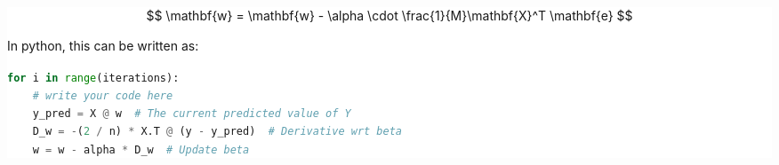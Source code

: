 $$
\mathbf{w} = \mathbf{w} - \alpha \cdot \frac{1}{M}\mathbf{X}^T \mathbf{e}
$$

In python, this can be written as:

```python
for i in range(iterations):
    # write your code here
    y_pred = X @ w  # The current predicted value of Y
    D_w = -(2 / n) * X.T @ (y - y_pred)  # Derivative wrt beta
    w = w - alpha * D_w  # Update beta
```

$$
$$
